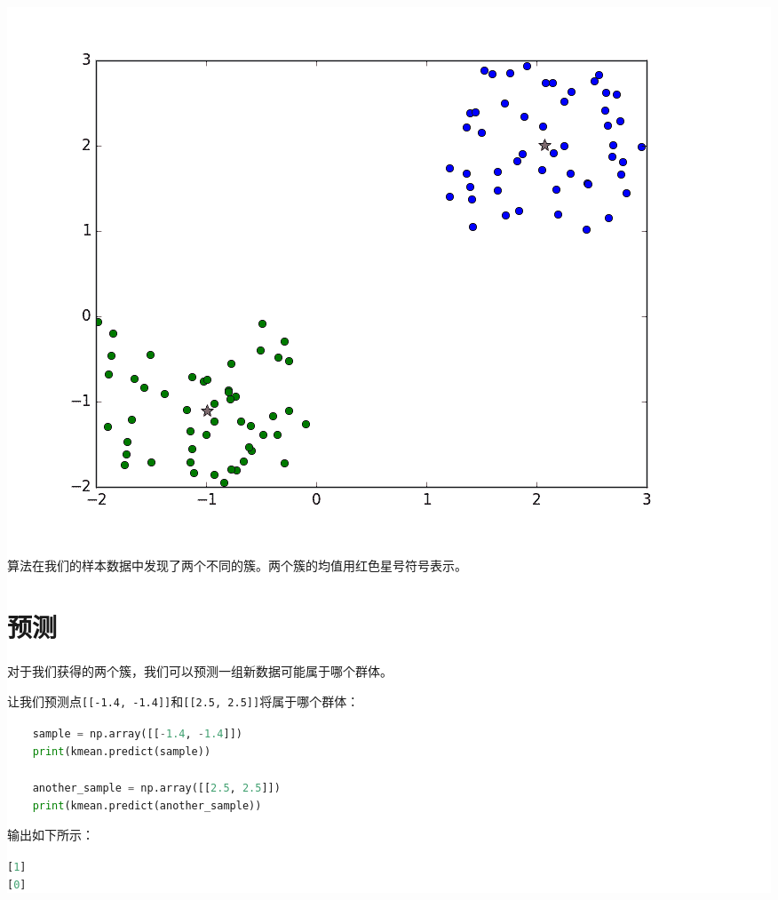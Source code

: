 ![](img/image_12_001.png)

算法在我们的样本数据中发现了两个不同的簇。两个簇的均值用红色星号符号表示。

# 预测

对于我们获得的两个簇，我们可以预测一组新数据可能属于哪个群体。

让我们预测点`[[-1.4, -1.4]]`和`[[2.5, 2.5]]`将属于哪个群体：

```py
    sample = np.array([[-1.4, -1.4]]) 
    print(kmean.predict(sample)) 

    another_sample = np.array([[2.5, 2.5]]) 
    print(kmean.predict(another_sample)) 

```

输出如下所示：

```py
[1]
[0] 

```
